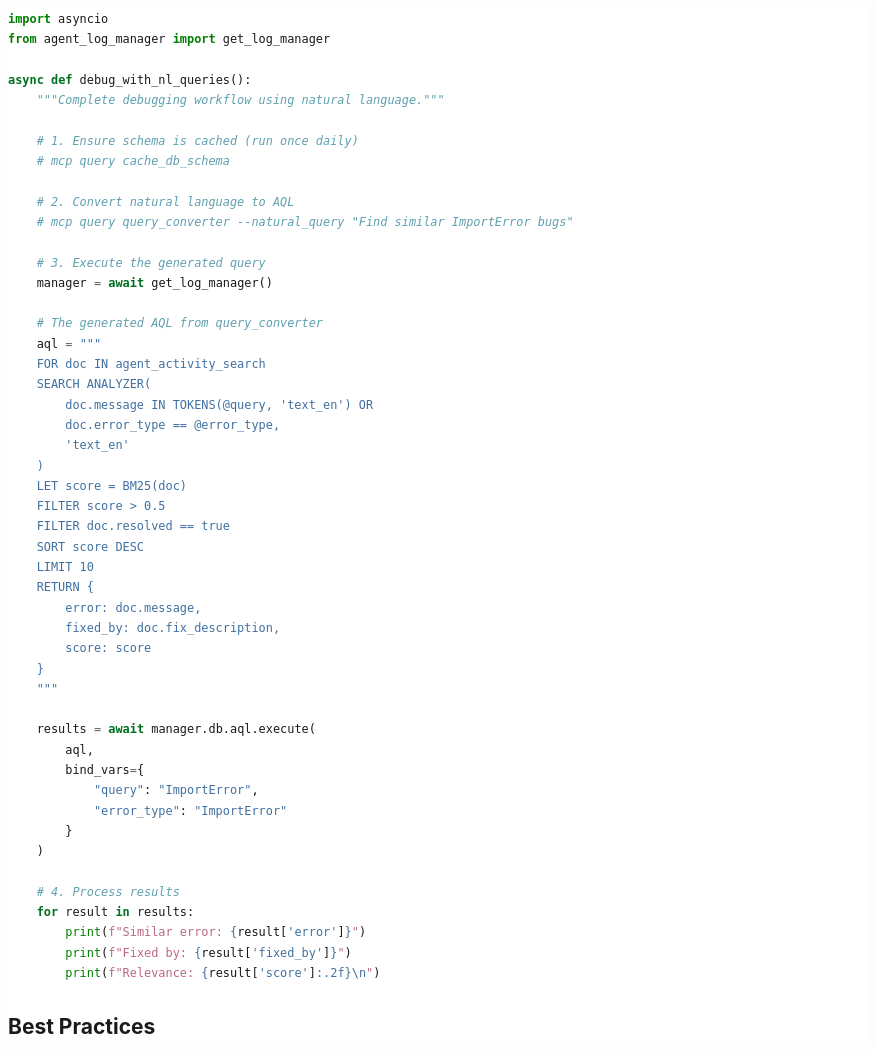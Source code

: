 ```python
import asyncio
from agent_log_manager import get_log_manager

async def debug_with_nl_queries():
    """Complete debugging workflow using natural language."""
    
    # 1. Ensure schema is cached (run once daily)
    # mcp query cache_db_schema
    
    # 2. Convert natural language to AQL
    # mcp query query_converter --natural_query "Find similar ImportError bugs"
    
    # 3. Execute the generated query
    manager = await get_log_manager()
    
    # The generated AQL from query_converter
    aql = """
    FOR doc IN agent_activity_search
    SEARCH ANALYZER(
        doc.message IN TOKENS(@query, 'text_en') OR
        doc.error_type == @error_type,
        'text_en'
    )
    LET score = BM25(doc)
    FILTER score > 0.5
    FILTER doc.resolved == true
    SORT score DESC
    LIMIT 10
    RETURN {
        error: doc.message,
        fixed_by: doc.fix_description,
        score: score
    }
    """
    
    results = await manager.db.aql.execute(
        aql,
        bind_vars={
            "query": "ImportError",
            "error_type": "ImportError"
        }
    )
    
    # 4. Process results
    for result in results:
        print(f"Similar error: {result['error']}")
        print(f"Fixed by: {result['fixed_by']}")
        print(f"Relevance: {result['score']:.2f}\n")
```

## Best Practices
